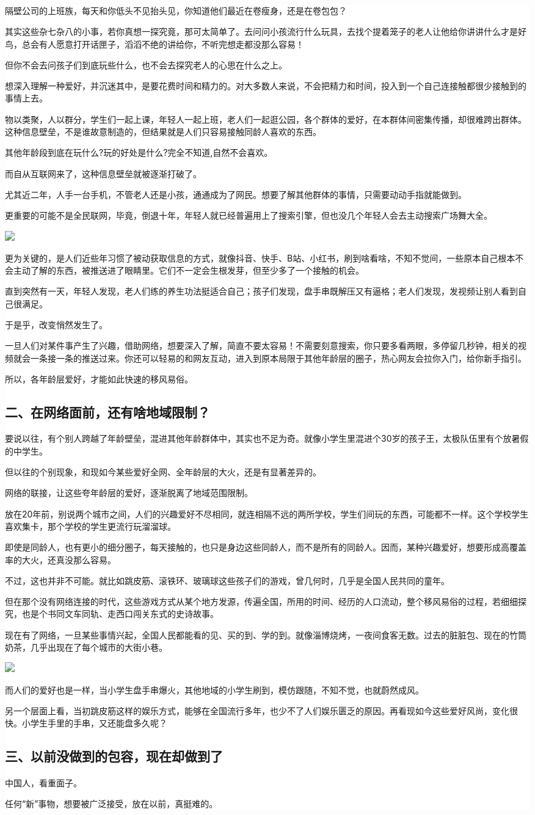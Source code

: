 隔壁公司的上班族，每天和你低头不见抬头见，你知道他们最近在卷瘦身，还是在卷包包？

其实这些杂七杂八的小事，若你真想一探究竟，那可太简单了。去问问小孩流行什么玩具，去找个提着笼子的老人让他给你讲讲什么才是好鸟，总会有人愿意打开话匣子，滔滔不绝的讲给你，不听完想走都没那么容易！

但你不会去问孩子们到底玩些什么，也不会去探究老人的心思在什么之上。

想深入理解一种爱好，并沉迷其中，是要花费时间和精力的。对大多数人来说，不会把精力和时间，投入到一个自己连接触都很少接触到的事情上去。

物以类聚，人以群分，学生们一起上课，年轻人一起上班，老人们一起逛公园，各个群体的爱好，在本群体间密集传播，却很难跨出群体。这种信息壁垒，不是谁故意制造的，但结果就是人们只容易接触同龄人喜欢的东西。

其他年龄段到底在玩什么?玩的好处是什么?完全不知道,自然不会喜欢。

而自从互联网来了，这种信息壁垒就被逐渐打破了。

尤其近二年，人手一台手机，不管老人还是小孩，通通成为了网民。想要了解其他群体的事情，只需要动动手指就能做到。

更重要的可能不是全民联网，毕竟，倒退十年，年轻人就已经普遍用上了搜索引擎，但也没几个年轻人会去主动搜索广场舞大全。

![](https://image.woshipm.com/wp-files/2023/05/T4QU5bI3H2E4aUbvEs1f.png)

更为关键的，是人们近些年习惯了被动获取信息的方式，就像抖音、快手、B站、小红书，刷到啥看啥，不知不觉间，一些原本自己根本不会主动了解的东西，被推送进了眼睛里。它们不一定会生根发芽，但至少多了一个接触的机会。

直到突然有一天，年轻人发现，老人们练的养生功法挺适合自己；孩子们发现，盘手串既解压又有逼格；老人们发现，发视频让别人看到自己很满足。

于是乎，改变悄然发生了。

一旦人们对某件事产生了兴趣，借助网络，想要深入了解，简直不要太容易！不需要刻意搜索，你只要多看两眼，多停留几秒钟，相关的视频就会一条接一条的推送过来。你还可以轻易的和网友互动，进入到原本局限于其他年龄层的圈子，热心网友会拉你入门，给你新手指引。

所以，各年龄层爱好，才能如此快速的移风易俗。

## 二、在网络面前，还有啥地域限制？

要说以往，有个别人跨越了年龄壁垒，混进其他年龄群体中，其实也不足为奇。就像小学生里混进个30岁的孩子王，太极队伍里有个放暑假的中学生。

但以往的个别现象，和现如今某些爱好全网、全年龄层的大火，还是有显著差异的。

网络的联接，让这些夸年龄层的爱好，逐渐脱离了地域范围限制。

放在20年前，别说两个城市之间，人们的兴趣爱好不尽相同，就连相隔不远的两所学校，学生们间玩的东西，可能都不一样。这个学校学生喜欢集卡，那个学校的学生更流行玩溜溜球。

即使是同龄人，也有更小的细分圈子，每天接触的，也只是身边这些同龄人，而不是所有的同龄人。因而，某种兴趣爱好，想要形成高覆盖率的大火，还真没那么容易。

不过，这也并非不可能。就比如跳皮筋、滚铁环、玻璃球这些孩子们的游戏，曾几何时，几乎是全国人民共同的童年。

但在那个没有网络连接的时代，这些游戏方式从某个地方发源，传遍全国，所用的时间、经历的人口流动，整个移风易俗的过程，若细细探究，也是个书同文车同轨、走西口闯关东式的史诗故事。

现在有了网络，一旦某些事情兴起，全国人民都能看的见、买的到、学的到。就像淄博烧烤，一夜间食客无数。过去的脏脏包、现在的竹筒奶茶，几乎出现在了每个城市的大街小巷。

![](https://image.woshipm.com/wp-files/2023/05/mvbt6OTGKGI7gcNtNYJh.png)

而人们的爱好也是一样，当小学生盘手串爆火，其他地域的小学生刷到，模仿跟随，不知不觉，也就蔚然成风。

另一个层面上看，当初跳皮筋这样的娱乐方式，能够在全国流行多年，也少不了人们娱乐匮乏的原因。再看现如今这些爱好风尚，变化很快。小学生手里的手串，又还能盘多久呢？

## 三、以前没做到的包容，现在却做到了

中国人，看重面子。

任何“新”事物，想要被广泛接受，放在以前，真挺难的。
